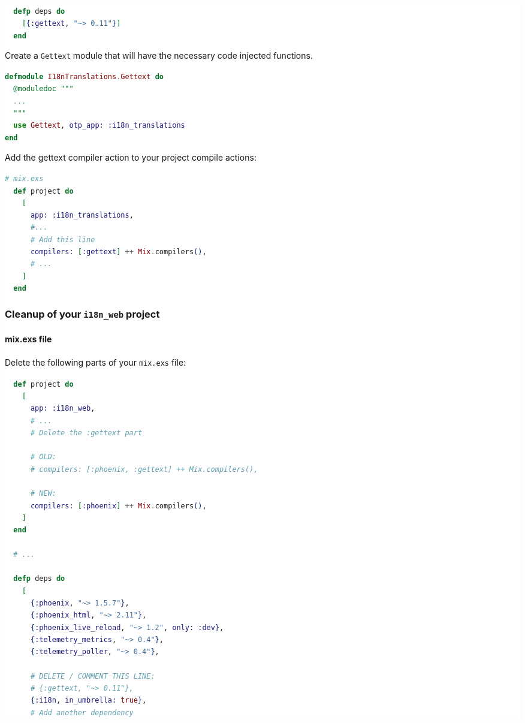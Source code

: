 ```elixir
  defp deps do
    [{:gettext, "~> 0.11"}]
  end
```

Create a `Gettext` module that will have the necessary code injected functions.

```elixir
defmodule I18nTranslations.Gettext do
  @moduledoc """
  ...
  """
  use Gettext, otp_app: :i18n_translations
end
```

Add the gettext compiler action to your project compile actions:

```elixir
# mix.exs
  def project do
    [
      app: :i18n_translations,
      #...
      # Add this line
      compilers: [:gettext] ++ Mix.compilers(),
      # ...
    ]
  end
```

### Cleanup of your `i18n_web` project

#### mix.exs file

Delete the following parts of your `mix.exs` file:

```elixir
  def project do
    [
      app: :i18n_web,
      # ...
      # Delete the :gettext part

      # OLD:
      # compilers: [:phoenix, :gettext] ++ Mix.compilers(),
      
      # NEW:
      compilers: [:phoenix] ++ Mix.compilers(),
    ]
  end

  # ...

  defp deps do
    [
      {:phoenix, "~> 1.5.7"},
      {:phoenix_html, "~> 2.11"},
      {:phoenix_live_reload, "~> 1.2", only: :dev},
      {:telemetry_metrics, "~> 0.4"},
      {:telemetry_poller, "~> 0.4"},
      
      # DELETE / COMMENT THIS LINE:
      # {:gettext, "~> 0.11"},
      {:i18n, in_umbrella: true},
      # Add another dependency
```